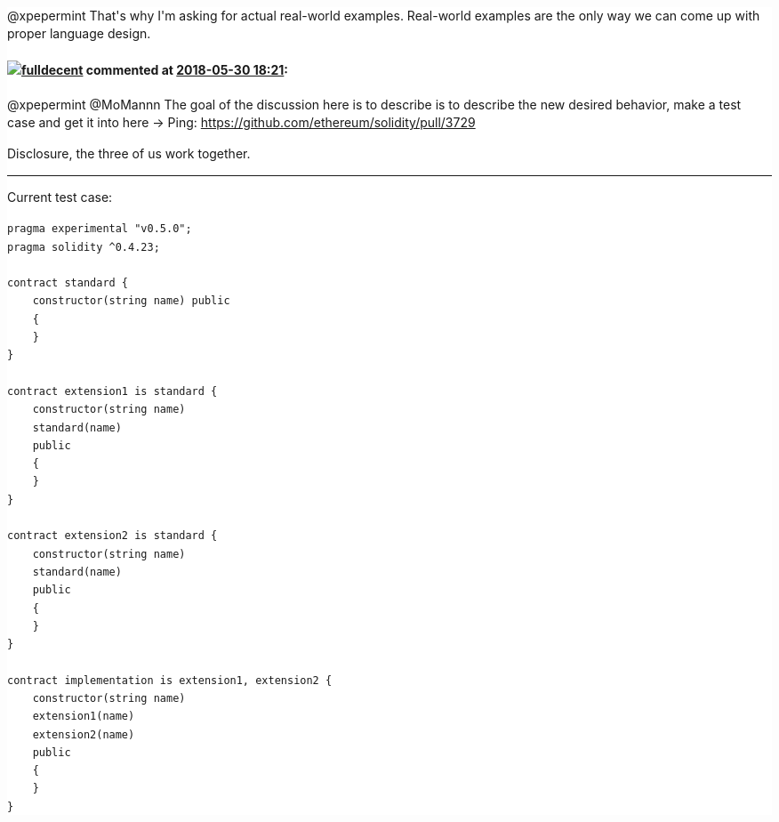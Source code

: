 @xpepermint That's why I'm asking for actual real-world examples. Real-world examples are the only way we can come up with proper language design.

#### <img src="https://avatars.githubusercontent.com/u/382183?u=499298f335f6f4f2b2498c3510275590dd8e67fc&v=4" width="50">[fulldecent](https://github.com/fulldecent) commented at [2018-05-30 18:21](https://github.com/ethereum/solidity/issues/4199#issuecomment-393266346):

@xpepermint @MoMannn The goal of the discussion here is to describe is to describe the new desired behavior, make a test case and get it into here -> Ping: https://github.com/ethereum/solidity/pull/3729

Disclosure, the three of us work together.

---

Current test case: 

```solidity
pragma experimental "v0.5.0"; 
pragma solidity ^0.4.23;

contract standard {
    constructor(string name) public
    {
    }
}

contract extension1 is standard {
    constructor(string name)
    standard(name)
    public
    {
    }
}

contract extension2 is standard {
    constructor(string name)
    standard(name)
    public
    {
    }
}

contract implementation is extension1, extension2 {
    constructor(string name)
    extension1(name)
    extension2(name)
    public
    {
    }
}
```
